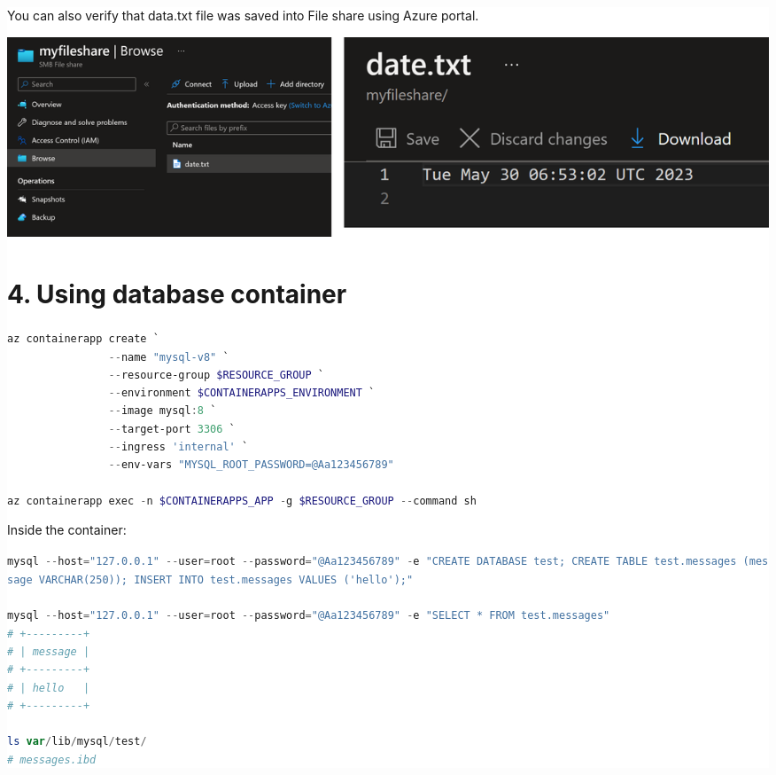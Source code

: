 You can also verify that data.txt file was saved into File share using Azure portal.

![](images/file-share-data.png)

# 4. Using database container

```powershell
az containerapp create `
                --name "mysql-v8" `
                --resource-group $RESOURCE_GROUP `
                --environment $CONTAINERAPPS_ENVIRONMENT `
                --image mysql:8 `
                --target-port 3306 `
                --ingress 'internal' `
                --env-vars "MYSQL_ROOT_PASSWORD=@Aa123456789"

az containerapp exec -n $CONTAINERAPPS_APP -g $RESOURCE_GROUP --command sh
```

Inside the container:

```powershell
mysql --host="127.0.0.1" --user=root --password="@Aa123456789" -e "CREATE DATABASE test; CREATE TABLE test.messages (message VARCHAR(250)); INSERT INTO test.messages VALUES ('hello');"

mysql --host="127.0.0.1" --user=root --password="@Aa123456789" -e "SELECT * FROM test.messages"
# +---------+
# | message |
# +---------+
# | hello   |
# +---------+

ls var/lib/mysql/test/
# messages.ibd
```
